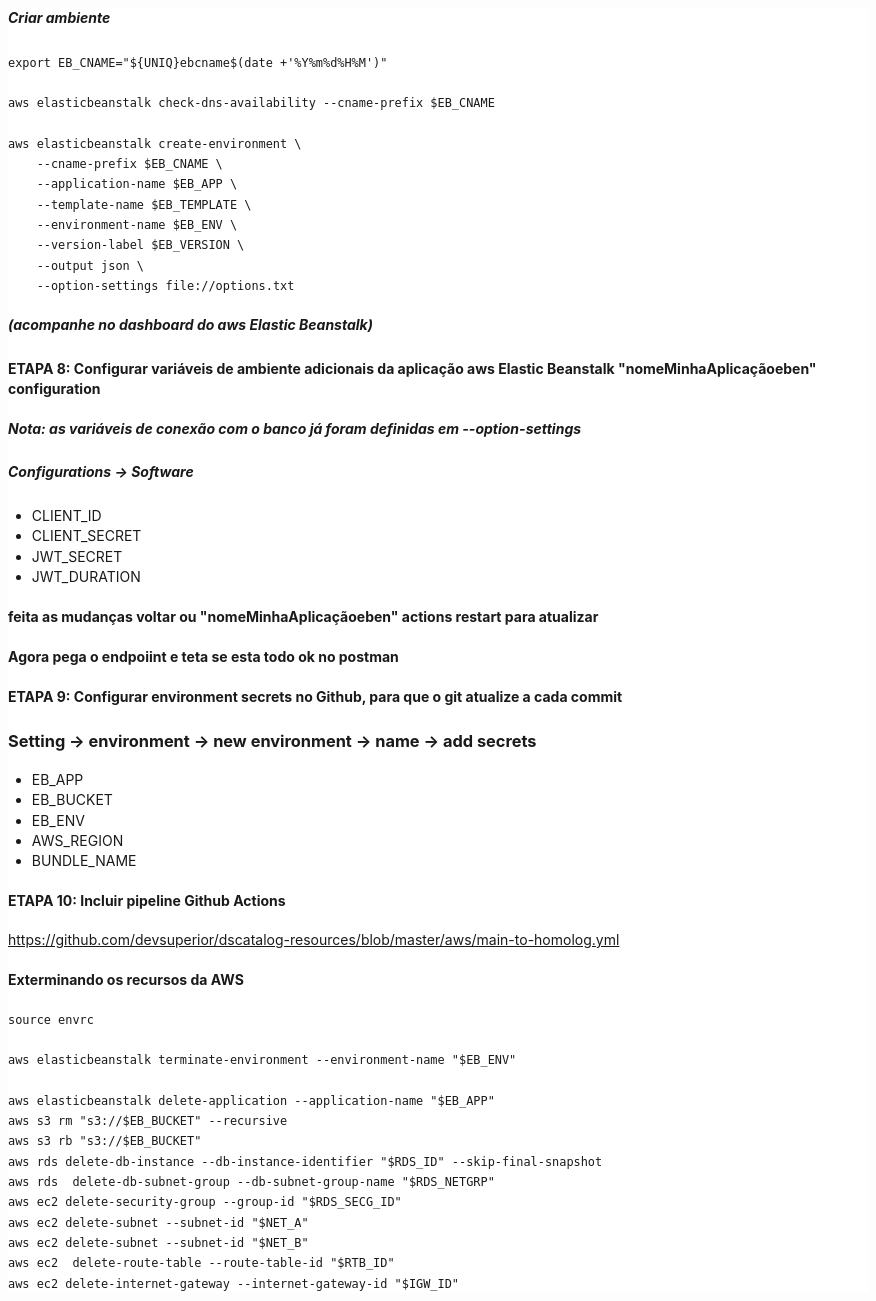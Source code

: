 ##### Criar ambiente
``````
export EB_CNAME="${UNIQ}ebcname$(date +'%Y%m%d%H%M')"

aws elasticbeanstalk check-dns-availability --cname-prefix $EB_CNAME

aws elasticbeanstalk create-environment \
    --cname-prefix $EB_CNAME \
    --application-name $EB_APP \
    --template-name $EB_TEMPLATE \
    --environment-name $EB_ENV \
    --version-label $EB_VERSION \
    --output json \
    --option-settings file://options.txt
````````

##### (acompanhe no dashboard do aws Elastic Beanstalk)
#### ETAPA 8: Configurar variáveis de ambiente adicionais da aplicação aws Elastic Beanstalk "nomeMinhaAplicaçãoeben" configuration
##### Nota: as variáveis de conexão com o banco já foram definidas em --option-settings

##### Configurations -> Software
- CLIENT_ID
- CLIENT_SECRET
- JWT_SECRET
- JWT_DURATION

#### feita as mudanças voltar ou "nomeMinhaAplicaçãoeben" actions restart para atualizar
#### Agora pega o endpoiint e teta se esta todo ok no postman

#### ETAPA 9: Configurar environment secrets no Github, para que o git atualize a cada commit
### Setting -> environment -> new environment -> name -> add secrets
- EB_APP
- EB_BUCKET
- EB_ENV
- AWS_REGION
- BUNDLE_NAME

#### ETAPA 10: Incluir pipeline Github Actions
https://github.com/devsuperior/dscatalog-resources/blob/master/aws/main-to-homolog.yml

#### Exterminando os recursos da AWS
`````
source envrc

aws elasticbeanstalk terminate-environment --environment-name "$EB_ENV"

aws elasticbeanstalk delete-application --application-name "$EB_APP"
aws s3 rm "s3://$EB_BUCKET" --recursive
aws s3 rb "s3://$EB_BUCKET"
aws rds delete-db-instance --db-instance-identifier "$RDS_ID" --skip-final-snapshot
aws rds  delete-db-subnet-group --db-subnet-group-name "$RDS_NETGRP"
aws ec2 delete-security-group --group-id "$RDS_SECG_ID"
aws ec2 delete-subnet --subnet-id "$NET_A"
aws ec2 delete-subnet --subnet-id "$NET_B"
aws ec2  delete-route-table --route-table-id "$RTB_ID"
aws ec2 delete-internet-gateway --internet-gateway-id "$IGW_ID"
`````
